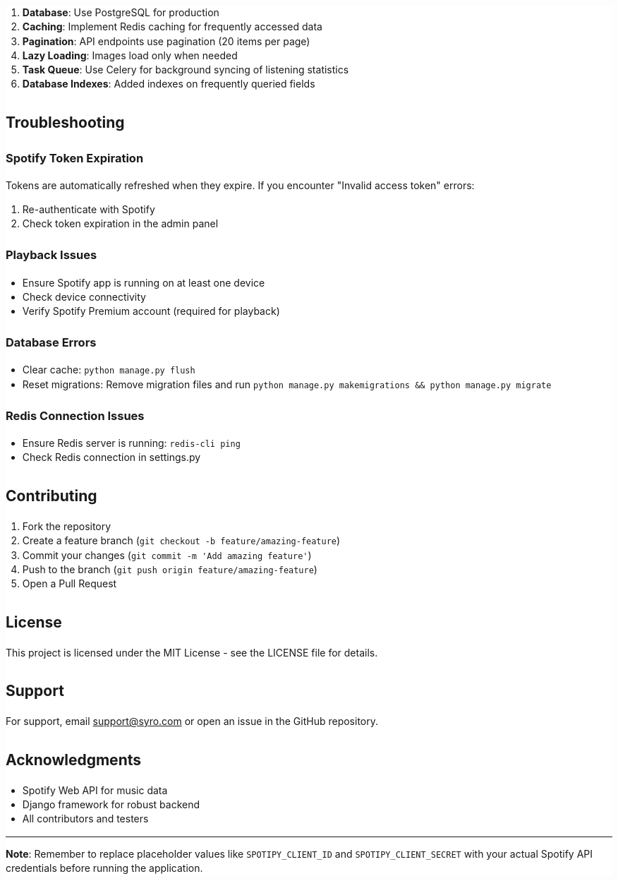1. **Database**: Use PostgreSQL for production
2. **Caching**: Implement Redis caching for frequently accessed data
3. **Pagination**: API endpoints use pagination (20 items per page)
4. **Lazy Loading**: Images load only when needed
5. **Task Queue**: Use Celery for background syncing of listening statistics
6. **Database Indexes**: Added indexes on frequently queried fields

## Troubleshooting

### Spotify Token Expiration
Tokens are automatically refreshed when they expire. If you encounter "Invalid access token" errors:
1. Re-authenticate with Spotify
2. Check token expiration in the admin panel

### Playback Issues
- Ensure Spotify app is running on at least one device
- Check device connectivity
- Verify Spotify Premium account (required for playback)

### Database Errors
- Clear cache: `python manage.py flush`
- Reset migrations: Remove migration files and run `python manage.py makemigrations && python manage.py migrate`

### Redis Connection Issues
- Ensure Redis server is running: `redis-cli ping`
- Check Redis connection in settings.py

## Contributing

1. Fork the repository
2. Create a feature branch (`git checkout -b feature/amazing-feature`)
3. Commit your changes (`git commit -m 'Add amazing feature'`)
4. Push to the branch (`git push origin feature/amazing-feature`)
5. Open a Pull Request

## License

This project is licensed under the MIT License - see the LICENSE file for details.

## Support

For support, email support@syro.com or open an issue in the GitHub repository.

## Acknowledgments

- Spotify Web API for music data
- Django framework for robust backend
- All contributors and testers

---

**Note**: Remember to replace placeholder values like `SPOTIPY_CLIENT_ID` and `SPOTIPY_CLIENT_SECRET` with your actual Spotify API credentials before running the application.

